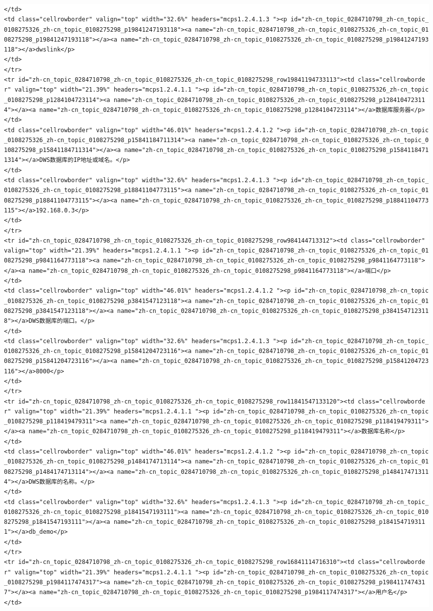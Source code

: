     </td>
    <td class="cellrowborder" valign="top" width="32.6%" headers="mcps1.2.4.1.3 "><p id="zh-cn_topic_0284710798_zh-cn_topic_0108275326_zh-cn_topic_0108275298_p19841247193118"><a name="zh-cn_topic_0284710798_zh-cn_topic_0108275326_zh-cn_topic_0108275298_p19841247193118"></a><a name="zh-cn_topic_0284710798_zh-cn_topic_0108275326_zh-cn_topic_0108275298_p19841247193118"></a>dwslink</p>
    </td>
    </tr>
    <tr id="zh-cn_topic_0284710798_zh-cn_topic_0108275326_zh-cn_topic_0108275298_row19841194733113"><td class="cellrowborder" valign="top" width="21.39%" headers="mcps1.2.4.1.1 "><p id="zh-cn_topic_0284710798_zh-cn_topic_0108275326_zh-cn_topic_0108275298_p1284104723114"><a name="zh-cn_topic_0284710798_zh-cn_topic_0108275326_zh-cn_topic_0108275298_p1284104723114"></a><a name="zh-cn_topic_0284710798_zh-cn_topic_0108275326_zh-cn_topic_0108275298_p1284104723114"></a>数据库服务器</p>
    </td>
    <td class="cellrowborder" valign="top" width="46.01%" headers="mcps1.2.4.1.2 "><p id="zh-cn_topic_0284710798_zh-cn_topic_0108275326_zh-cn_topic_0108275298_p15841184711314"><a name="zh-cn_topic_0284710798_zh-cn_topic_0108275326_zh-cn_topic_0108275298_p15841184711314"></a><a name="zh-cn_topic_0284710798_zh-cn_topic_0108275326_zh-cn_topic_0108275298_p15841184711314"></a>DWS数据库的IP地址或域名。</p>
    </td>
    <td class="cellrowborder" valign="top" width="32.6%" headers="mcps1.2.4.1.3 "><p id="zh-cn_topic_0284710798_zh-cn_topic_0108275326_zh-cn_topic_0108275298_p18841104773115"><a name="zh-cn_topic_0284710798_zh-cn_topic_0108275326_zh-cn_topic_0108275298_p18841104773115"></a><a name="zh-cn_topic_0284710798_zh-cn_topic_0108275326_zh-cn_topic_0108275298_p18841104773115"></a>192.168.0.3</p>
    </td>
    </tr>
    <tr id="zh-cn_topic_0284710798_zh-cn_topic_0108275326_zh-cn_topic_0108275298_row984144713312"><td class="cellrowborder" valign="top" width="21.39%" headers="mcps1.2.4.1.1 "><p id="zh-cn_topic_0284710798_zh-cn_topic_0108275326_zh-cn_topic_0108275298_p9841164773118"><a name="zh-cn_topic_0284710798_zh-cn_topic_0108275326_zh-cn_topic_0108275298_p9841164773118"></a><a name="zh-cn_topic_0284710798_zh-cn_topic_0108275326_zh-cn_topic_0108275298_p9841164773118"></a>端口</p>
    </td>
    <td class="cellrowborder" valign="top" width="46.01%" headers="mcps1.2.4.1.2 "><p id="zh-cn_topic_0284710798_zh-cn_topic_0108275326_zh-cn_topic_0108275298_p3841547123118"><a name="zh-cn_topic_0284710798_zh-cn_topic_0108275326_zh-cn_topic_0108275298_p3841547123118"></a><a name="zh-cn_topic_0284710798_zh-cn_topic_0108275326_zh-cn_topic_0108275298_p3841547123118"></a>DWS数据库的端口。</p>
    </td>
    <td class="cellrowborder" valign="top" width="32.6%" headers="mcps1.2.4.1.3 "><p id="zh-cn_topic_0284710798_zh-cn_topic_0108275326_zh-cn_topic_0108275298_p15841204723116"><a name="zh-cn_topic_0284710798_zh-cn_topic_0108275326_zh-cn_topic_0108275298_p15841204723116"></a><a name="zh-cn_topic_0284710798_zh-cn_topic_0108275326_zh-cn_topic_0108275298_p15841204723116"></a>8000</p>
    </td>
    </tr>
    <tr id="zh-cn_topic_0284710798_zh-cn_topic_0108275326_zh-cn_topic_0108275298_row11841547133120"><td class="cellrowborder" valign="top" width="21.39%" headers="mcps1.2.4.1.1 "><p id="zh-cn_topic_0284710798_zh-cn_topic_0108275326_zh-cn_topic_0108275298_p118419479311"><a name="zh-cn_topic_0284710798_zh-cn_topic_0108275326_zh-cn_topic_0108275298_p118419479311"></a><a name="zh-cn_topic_0284710798_zh-cn_topic_0108275326_zh-cn_topic_0108275298_p118419479311"></a>数据库名称</p>
    </td>
    <td class="cellrowborder" valign="top" width="46.01%" headers="mcps1.2.4.1.2 "><p id="zh-cn_topic_0284710798_zh-cn_topic_0108275326_zh-cn_topic_0108275298_p1484174713114"><a name="zh-cn_topic_0284710798_zh-cn_topic_0108275326_zh-cn_topic_0108275298_p1484174713114"></a><a name="zh-cn_topic_0284710798_zh-cn_topic_0108275326_zh-cn_topic_0108275298_p1484174713114"></a>DWS数据库的名称。</p>
    </td>
    <td class="cellrowborder" valign="top" width="32.6%" headers="mcps1.2.4.1.3 "><p id="zh-cn_topic_0284710798_zh-cn_topic_0108275326_zh-cn_topic_0108275298_p1841547193111"><a name="zh-cn_topic_0284710798_zh-cn_topic_0108275326_zh-cn_topic_0108275298_p1841547193111"></a><a name="zh-cn_topic_0284710798_zh-cn_topic_0108275326_zh-cn_topic_0108275298_p1841547193111"></a>db_demo</p>
    </td>
    </tr>
    <tr id="zh-cn_topic_0284710798_zh-cn_topic_0108275326_zh-cn_topic_0108275298_row16841114716310"><td class="cellrowborder" valign="top" width="21.39%" headers="mcps1.2.4.1.1 "><p id="zh-cn_topic_0284710798_zh-cn_topic_0108275326_zh-cn_topic_0108275298_p1984117474317"><a name="zh-cn_topic_0284710798_zh-cn_topic_0108275326_zh-cn_topic_0108275298_p1984117474317"></a><a name="zh-cn_topic_0284710798_zh-cn_topic_0108275326_zh-cn_topic_0108275298_p1984117474317"></a>用户名</p>
    </td>